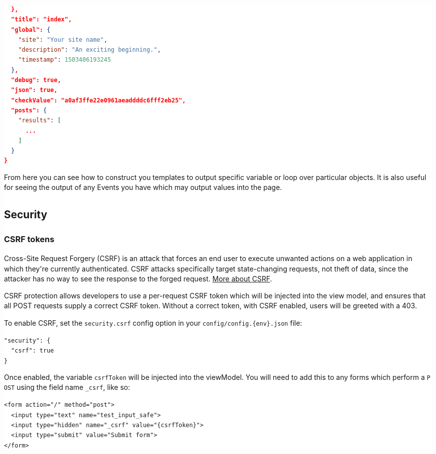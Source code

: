 ```JSON
  },
  "title": "index",
  "global": {
    "site": "Your site name",
    "description": "An exciting beginning.",
    "timestamp": 1503406193245
  },
  "debug": true,
  "json": true,
  "checkValue": "a0af3ffe22e0961aeaddddc6fff2eb25",
  "posts": {
    "results": [
      ...
    ]
  }
}
```

From here you can see how to construct you templates to output specific variable or loop over particular objects. It is also useful for seeing the output of any Events you have which may output values into the page.

## Security

### CSRF tokens

Cross-Site Request Forgery (CSRF) is an attack that forces an end user to execute unwanted actions on a web application in which they're currently authenticated. CSRF attacks specifically target state-changing requests, not theft of data, since the attacker has no way to see the response to the forged request. [More about CSRF](https://github.com/pillarjs/understanding-csrf).

CSRF protection allows developers to use a per-request CSRF token which will be injected into the view model, and ensures that all POST requests supply a correct CSRF token. Without a correct token, with CSRF enabled, users will be greeted with a 403.

To enable CSRF, set the `security.csrf` config option in your `config/config.{env}.json` file:

```
"security": {
  "csrf": true
}
```

Once enabled, the variable `csrfToken` will be injected into the viewModel. You will need to add this to any forms which perform a `POST` using the field name `_csrf`, like so:

```
<form action="/" method="post">
  <input type="text" name="test_input_safe">
  <input type="hidden" name="_csrf" value="{csrfToken}">
  <input type="submit" value="Submit form">
</form>
```
